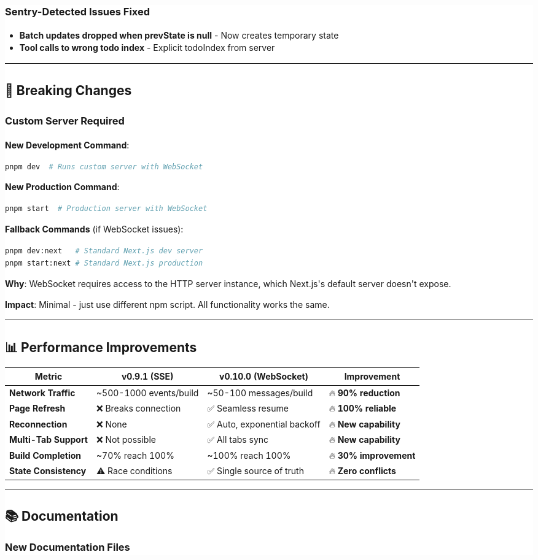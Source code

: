 ### Sentry-Detected Issues Fixed

- **Batch updates dropped when prevState is null** - Now creates temporary state
- **Tool calls to wrong todo index** - Explicit todoIndex from server

---

## 🔧 Breaking Changes

### Custom Server Required

**New Development Command**:
```bash
pnpm dev  # Runs custom server with WebSocket
```

**New Production Command**:
```bash
pnpm start  # Production server with WebSocket
```

**Fallback Commands** (if WebSocket issues):
```bash
pnpm dev:next   # Standard Next.js dev server
pnpm start:next # Standard Next.js production
```

**Why**: WebSocket requires access to the HTTP server instance, which Next.js's default server doesn't expose.

**Impact**: Minimal - just use different npm script. All functionality works the same.

---

## 📊 Performance Improvements

| Metric | v0.9.1 (SSE) | v0.10.0 (WebSocket) | Improvement |
|--------|--------------|---------------------|-------------|
| **Network Traffic** | ~500-1000 events/build | ~50-100 messages/build | 🔥 **90% reduction** |
| **Page Refresh** | ❌ Breaks connection | ✅ Seamless resume | 🔥 **100% reliable** |
| **Reconnection** | ❌ None | ✅ Auto, exponential backoff | 🔥 **New capability** |
| **Multi-Tab Support** | ❌ Not possible | ✅ All tabs sync | 🔥 **New capability** |
| **Build Completion** | ~70% reach 100% | ~100% reach 100% | 🔥 **30% improvement** |
| **State Consistency** | ⚠️ Race conditions | ✅ Single source of truth | 🔥 **Zero conflicts** |

---

## 📚 Documentation

### New Documentation Files
